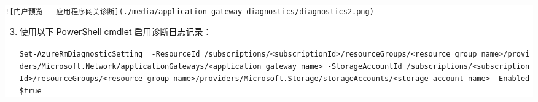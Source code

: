     ![门户预览 - 应用程序网关诊断](./media/application-gateway-diagnostics/diagnostics2.png)  

3. 使用以下 PowerShell cmdlet 启用诊断日志记录：

    ```
    Set-AzureRmDiagnosticSetting  -ResourceId /subscriptions/<subscriptionId>/resourceGroups/<resource group name>/providers/Microsoft.Network/applicationGateways/<application gateway name> -StorageAccountId /subscriptions/<subscriptionId>/resourceGroups/<resource group name>/providers/Microsoft.Storage/storageAccounts/<storage account name> -Enabled $true     
    ```
